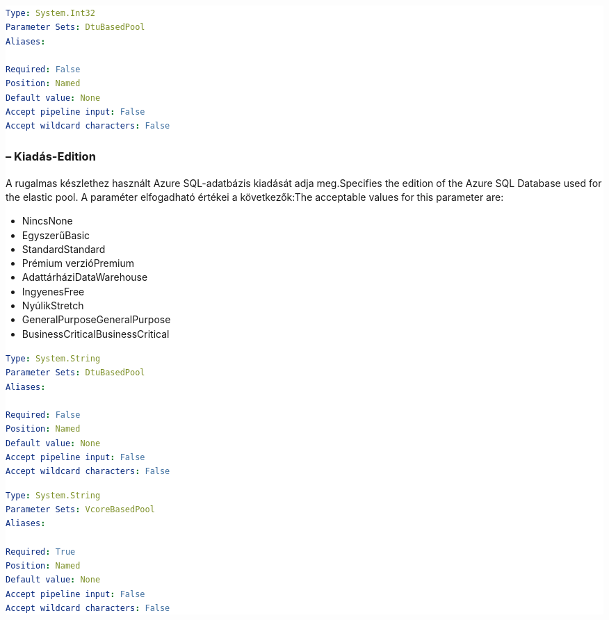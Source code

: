 ```yaml
Type: System.Int32
Parameter Sets: DtuBasedPool
Aliases:

Required: False
Position: Named
Default value: None
Accept pipeline input: False
Accept wildcard characters: False
```

### <span data-ttu-id="ac634-154">– Kiadás</span><span class="sxs-lookup"><span data-stu-id="ac634-154">-Edition</span></span>
<span data-ttu-id="ac634-155">A rugalmas készlethez használt Azure SQL-adatbázis kiadását adja meg.</span><span class="sxs-lookup"><span data-stu-id="ac634-155">Specifies the edition of the Azure SQL Database used for the elastic pool.</span></span>
<span data-ttu-id="ac634-156">A paraméter elfogadható értékei a következők:</span><span class="sxs-lookup"><span data-stu-id="ac634-156">The acceptable values for this parameter are:</span></span>
- <span data-ttu-id="ac634-157">Nincs</span><span class="sxs-lookup"><span data-stu-id="ac634-157">None</span></span>
- <span data-ttu-id="ac634-158">Egyszerű</span><span class="sxs-lookup"><span data-stu-id="ac634-158">Basic</span></span>
- <span data-ttu-id="ac634-159">Standard</span><span class="sxs-lookup"><span data-stu-id="ac634-159">Standard</span></span>
- <span data-ttu-id="ac634-160">Prémium verzió</span><span class="sxs-lookup"><span data-stu-id="ac634-160">Premium</span></span>
- <span data-ttu-id="ac634-161">Adattárházi</span><span class="sxs-lookup"><span data-stu-id="ac634-161">DataWarehouse</span></span>
- <span data-ttu-id="ac634-162">Ingyenes</span><span class="sxs-lookup"><span data-stu-id="ac634-162">Free</span></span>
- <span data-ttu-id="ac634-163">Nyúlik</span><span class="sxs-lookup"><span data-stu-id="ac634-163">Stretch</span></span>
- <span data-ttu-id="ac634-164">GeneralPurpose</span><span class="sxs-lookup"><span data-stu-id="ac634-164">GeneralPurpose</span></span>
- <span data-ttu-id="ac634-165">BusinessCritical</span><span class="sxs-lookup"><span data-stu-id="ac634-165">BusinessCritical</span></span>

```yaml
Type: System.String
Parameter Sets: DtuBasedPool
Aliases:

Required: False
Position: Named
Default value: None
Accept pipeline input: False
Accept wildcard characters: False
```

```yaml
Type: System.String
Parameter Sets: VcoreBasedPool
Aliases:

Required: True
Position: Named
Default value: None
Accept pipeline input: False
Accept wildcard characters: False
```

